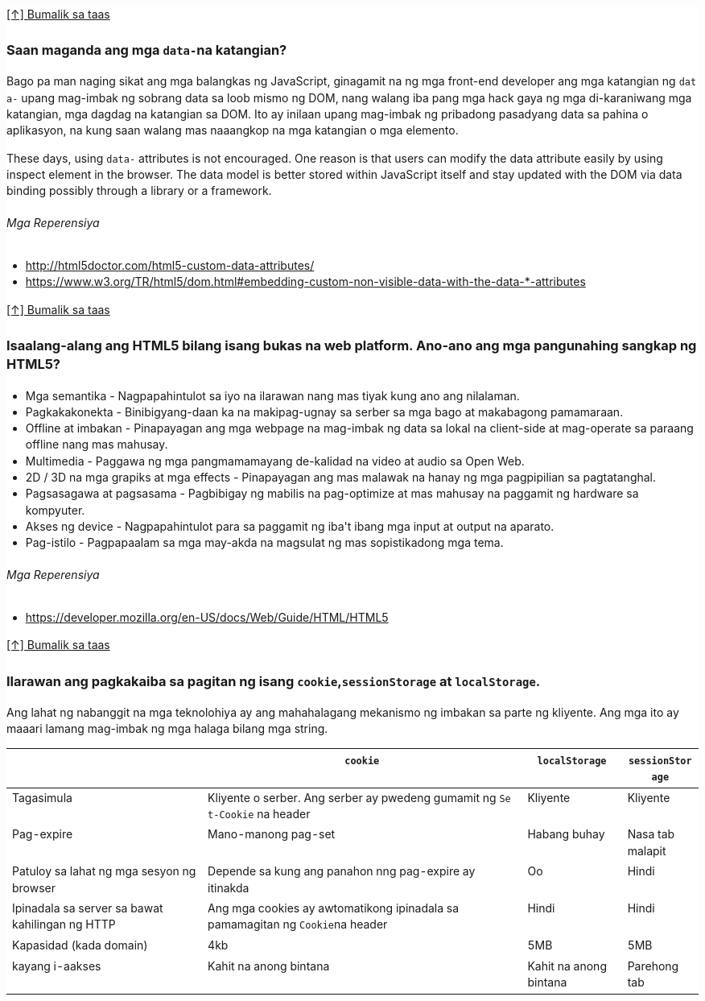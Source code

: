 [[↑] Bumalik sa taas](#mga-tanong-sa-html)

### Saan maganda ang mga `data-`na katangian?

Bago pa man naging sikat ang mga balangkas ng JavaScript, ginagamit na ng mga front-end developer ang mga katangian ng `data-` upang mag-imbak ng sobrang data sa loob mismo ng DOM, nang walang iba pang mga hack gaya ng mga di-karaniwang mga katangian, mga dagdag na katangian sa DOM. Ito ay inilaan upang mag-imbak ng pribadong pasadyang data sa pahina o aplikasyon, na kung saan walang mas naaangkop na mga katangian o mga elemento.

These days, using `data-` attributes is not encouraged. One reason is that users can modify the data attribute easily by using inspect element in the browser. The data model is better stored within JavaScript itself and stay updated with the DOM via data binding possibly through a library or a framework.

###### Mga Reperensiya

- http://html5doctor.com/html5-custom-data-attributes/
- https://www.w3.org/TR/html5/dom.html#embedding-custom-non-visible-data-with-the-data-*-attributes

[[↑] Bumalik sa taas](#mga-tanong-sa-html)

### Isaalang-alang ang HTML5 bilang isang bukas na web platform. Ano-ano ang mga pangunahing sangkap ng HTML5?

- Mga semantika - Nagpapahintulot sa iyo na ilarawan nang mas tiyak kung ano ang nilalaman.
- Pagkakakonekta - Binibigyang-daan ka na makipag-ugnay sa serber sa mga bago at makabagong pamamaraan.
- Offline at imbakan - Pinapayagan ang mga webpage na mag-imbak ng data sa lokal na client-side at mag-operate sa paraang offline nang mas mahusay.
- Multimedia - Paggawa ng mga pangmamamayang de-kalidad na video at audio sa Open Web.
- 2D / 3D na mga grapiks at mga effects - Pinapayagan ang mas malawak na hanay ng mga pagpipilian sa pagtatanghal.
- Pagsasagawa at pagsasama - Pagbibigay ng mabilis na pag-optimize at mas mahusay na paggamit ng hardware sa kompyuter.
- Akses ng device - Nagpapahintulot para sa paggamit ng iba't ibang mga input at output na aparato.
- Pag-istilo - Pagpapaalam sa mga may-akda na magsulat ng mas sopistikadong mga tema.

###### Mga Reperensiya

- https://developer.mozilla.org/en-US/docs/Web/Guide/HTML/HTML5

[[↑] Bumalik sa taas](#mga-tanong-sa-html)

### Ilarawan ang pagkakaiba sa pagitan ng isang `cookie`,`sessionStorage` at `localStorage`.

Ang lahat ng nabanggit na mga teknolohiya ay ang mahahalagang mekanismo ng imbakan sa parte ng kliyente. Ang mga ito ay maaari lamang mag-imbak ng mga halaga bilang mga string.

|  | `cookie` | `localStorage` | `sessionStorage` |
| --- | --- | --- | --- |
| Tagasimula | Kliyente o serber. Ang serber ay pwedeng gumamit ng `Set-Cookie` na header | Kliyente | Kliyente |
| Pag-expire | Mano-manong pag-set | Habang buhay | Nasa tab malapit |
| Patuloy sa lahat ng mga sesyon ng browser | Depende sa kung ang panahon nng pag-expire ay itinakda | Oo | Hindi |
| Ipinadala sa server sa bawat kahilingan ng HTTP | Ang mga cookies ay awtomatikong ipinadala sa pamamagitan ng `Cookie`na header | Hindi | Hindi |
| Kapasidad (kada domain) | 4kb | 5MB | 5MB |
| kayang i-aakses | Kahit na anong bintana | Kahit na anong bintana | Parehong tab |
